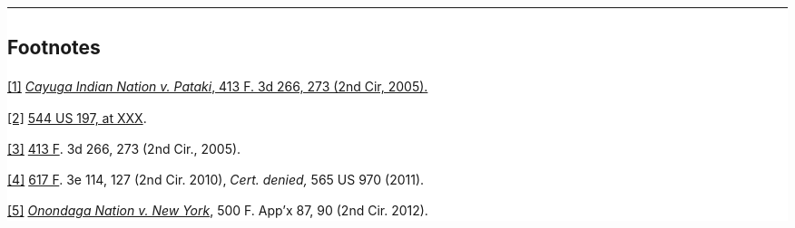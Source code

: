 
* * *

## Footnotes

[\[1\]](#_ftnref1) [_Cayuga Indian Nation v. Pataki_, 413 F. 3d 266, 273 (2nd Cir, 2005).](https://casetext.com/case/cayuga-indian-nation-of-ny-v-pataki)

[\[2\]](#_ftnref2) [544 US 197, at XXX](https://supreme.justia.com/cases/federal/us/544/197/).

[\[3\]](#_ftnref3) [413 F](https://casetext.com/case/cayuga-indian-nation-of-ny-v-pataki). 3d 266, 273 (2nd Cir., 2005).

[\[4\]](#_ftnref4) [617 F](https://cite.case.law/f3d/617/114/). 3e 114, 127 (2nd Cir. 2010), _Cert. denied,_ 565 US 970 (2011).

[\[5\]](#_ftnref5) [_Onondaga Nation v. New York_](https://casetext.com/case/nation-v-state), 500 F. App’x 87, 90 (2nd Cir. 2012).